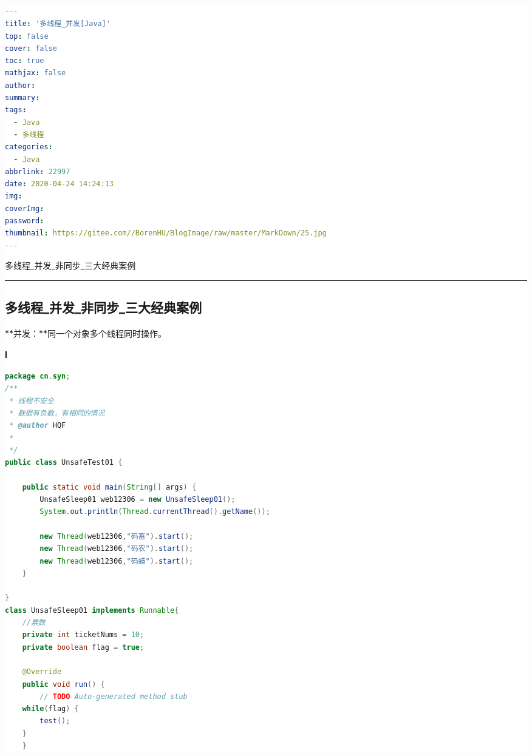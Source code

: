 ```yaml
---
title: '多线程_并发[Java]'
top: false
cover: false
toc: true
mathjax: false
author: 
summary: 
tags:
  - Java
  - 多线程
categories:
  - Java
abbrlink: 22997
date: 2020-04-24 14:24:13
img:
coverImg:
password:
thumbnail: https://gitee.com//BorenHU/BlogImage/raw/master/MarkDown/25.jpg
---
```

多线程\_并发\_非同步\_三大经典案例



---
## 多线程\_并发\_非同步\_三大经典案例

**并发：**同一个对象多个线程同时操作。

**Ⅰ**

```java
package cn.syn;
/**
 * 线程不安全
 * 数据有负数，有相同的情况
 * @author HQF
 *
 */
public class UnsafeTest01 {

	public static void main(String[] args) {
		UnsafeSleep01 web12306 = new UnsafeSleep01();
		System.out.println(Thread.currentThread().getName());

		new Thread(web12306,"码畜").start();
		new Thread(web12306,"码农").start();
		new Thread(web12306,"码蟥").start();
	}

}
class UnsafeSleep01 implements Runnable{
	//票数
	private int ticketNums = 10;
	private boolean flag = true;
	
	@Override
	public void run() {
		// TODO Auto-generated method stub
	while(flag) {
		test();
	}	
	}
```